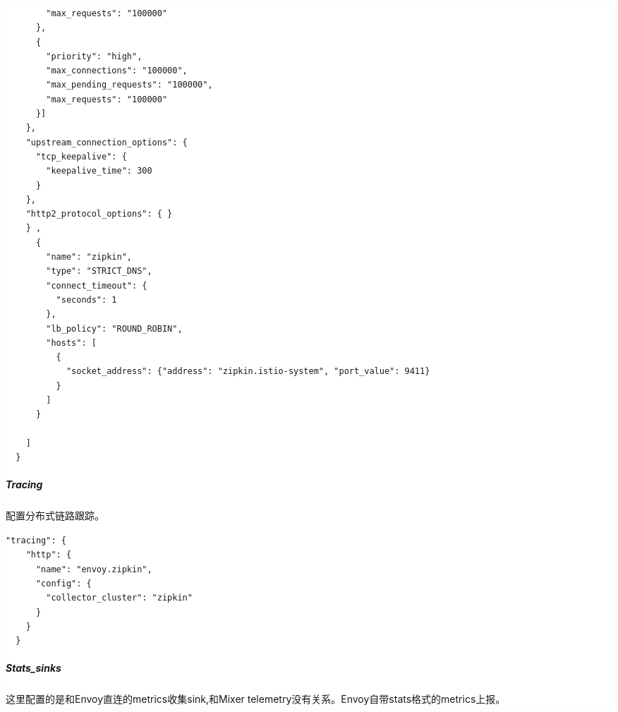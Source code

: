 ```
        "max_requests": "100000"
      },
      {
        "priority": "high",
        "max_connections": "100000",
        "max_pending_requests": "100000",
        "max_requests": "100000"
      }]
    },
    "upstream_connection_options": {
      "tcp_keepalive": {
        "keepalive_time": 300
      }
    },
    "http2_protocol_options": { }
    } ,
      {
        "name": "zipkin",
        "type": "STRICT_DNS",
        "connect_timeout": {
          "seconds": 1
        },
        "lb_policy": "ROUND_ROBIN",
        "hosts": [
          {
            "socket_address": {"address": "zipkin.istio-system", "port_value": 9411}
          }
        ]
      }

    ]
  }
```

##### Tracing

配置分布式链路跟踪。

```
"tracing": {
    "http": {
      "name": "envoy.zipkin",
      "config": {
        "collector_cluster": "zipkin"
      }
    }
  }
```

##### Stats_sinks

这里配置的是和Envoy直连的metrics收集sink,和Mixer telemetry没有关系。Envoy自带stats格式的metrics上报。
